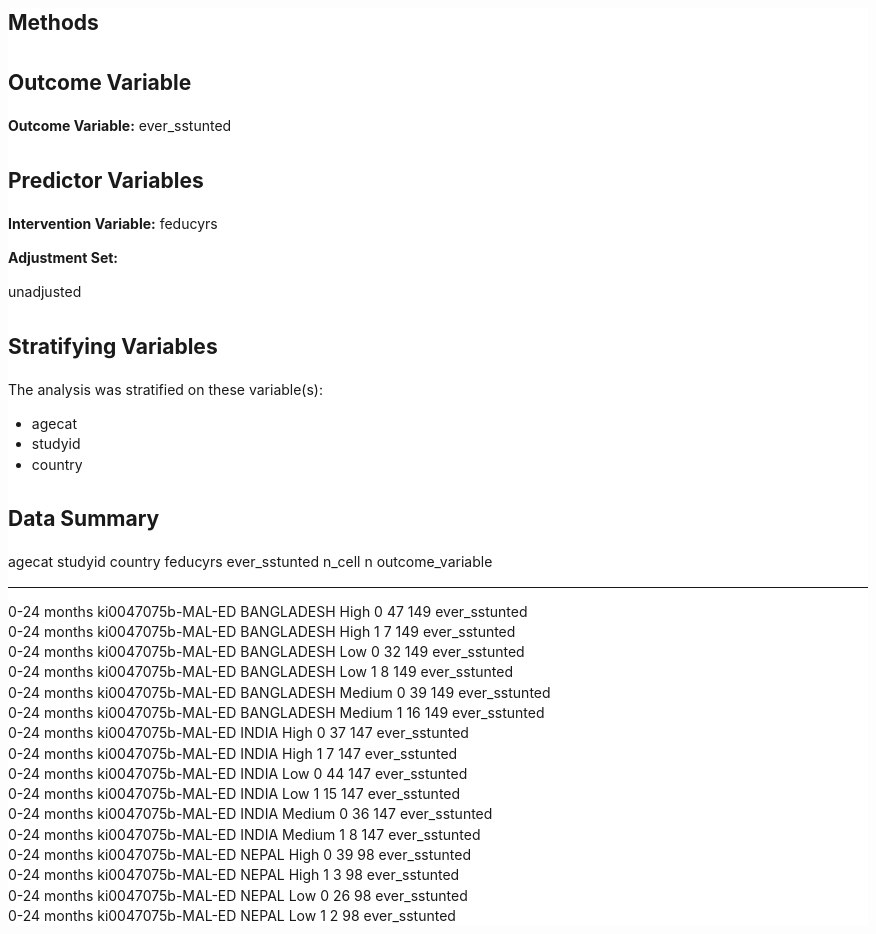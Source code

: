 





## Methods
## Outcome Variable

**Outcome Variable:** ever_sstunted

## Predictor Variables

**Intervention Variable:** feducyrs

**Adjustment Set:**

unadjusted

## Stratifying Variables

The analysis was stratified on these variable(s):

* agecat
* studyid
* country

## Data Summary

agecat        studyid                    country                        feducyrs    ever_sstunted   n_cell       n  outcome_variable 
------------  -------------------------  -----------------------------  ---------  --------------  -------  ------  -----------------
0-24 months   ki0047075b-MAL-ED          BANGLADESH                     High                    0       47     149  ever_sstunted    
0-24 months   ki0047075b-MAL-ED          BANGLADESH                     High                    1        7     149  ever_sstunted    
0-24 months   ki0047075b-MAL-ED          BANGLADESH                     Low                     0       32     149  ever_sstunted    
0-24 months   ki0047075b-MAL-ED          BANGLADESH                     Low                     1        8     149  ever_sstunted    
0-24 months   ki0047075b-MAL-ED          BANGLADESH                     Medium                  0       39     149  ever_sstunted    
0-24 months   ki0047075b-MAL-ED          BANGLADESH                     Medium                  1       16     149  ever_sstunted    
0-24 months   ki0047075b-MAL-ED          INDIA                          High                    0       37     147  ever_sstunted    
0-24 months   ki0047075b-MAL-ED          INDIA                          High                    1        7     147  ever_sstunted    
0-24 months   ki0047075b-MAL-ED          INDIA                          Low                     0       44     147  ever_sstunted    
0-24 months   ki0047075b-MAL-ED          INDIA                          Low                     1       15     147  ever_sstunted    
0-24 months   ki0047075b-MAL-ED          INDIA                          Medium                  0       36     147  ever_sstunted    
0-24 months   ki0047075b-MAL-ED          INDIA                          Medium                  1        8     147  ever_sstunted    
0-24 months   ki0047075b-MAL-ED          NEPAL                          High                    0       39      98  ever_sstunted    
0-24 months   ki0047075b-MAL-ED          NEPAL                          High                    1        3      98  ever_sstunted    
0-24 months   ki0047075b-MAL-ED          NEPAL                          Low                     0       26      98  ever_sstunted    
0-24 months   ki0047075b-MAL-ED          NEPAL                          Low                     1        2      98  ever_sstunted    